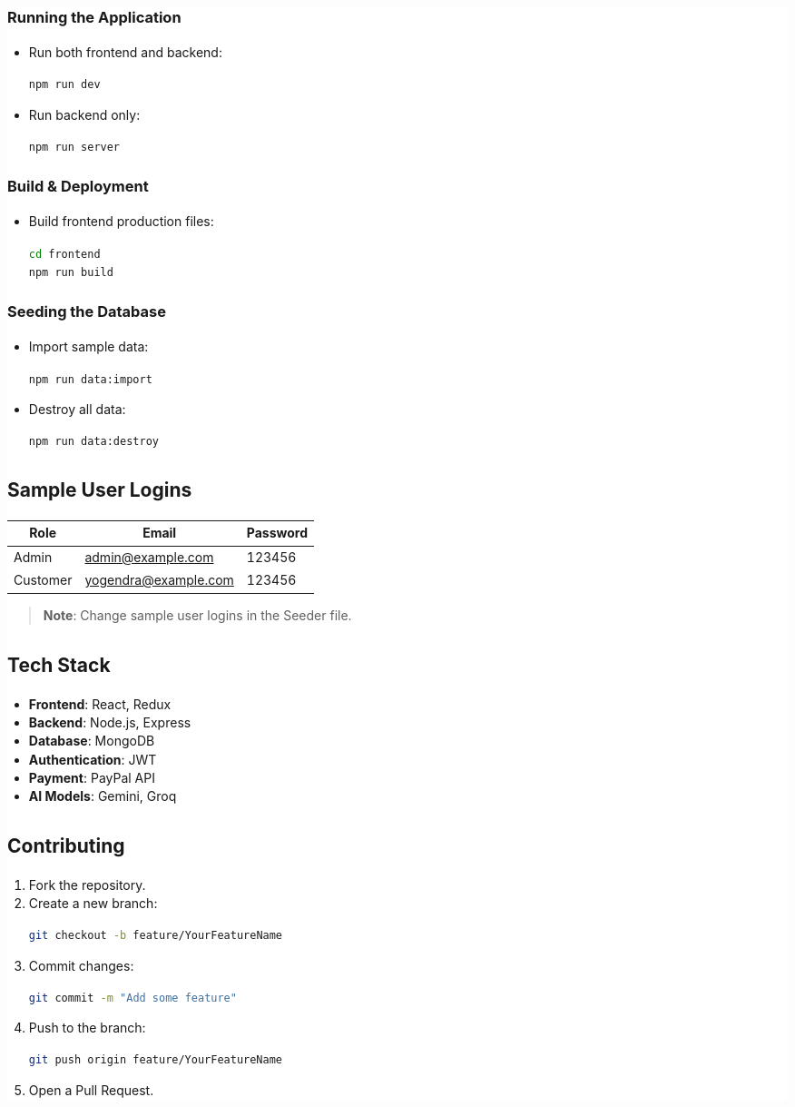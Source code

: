 ### Running the Application
- Run both frontend and backend:
   ```bash
   npm run dev
   ```
- Run backend only:
   ```bash
   npm run server
   ```

### Build & Deployment
- Build frontend production files:
   ```bash
   cd frontend
   npm run build
   ```

### Seeding the Database
- Import sample data:
   ```bash
   npm run data:import
   ```
- Destroy all data:
   ```bash
   npm run data:destroy
   ```

## Sample User Logins

| **Role**   | **Email**              | **Password** |
|------------|------------------------|--------------|
| Admin      | admin@example.com      | 123456       |
| Customer   | yogendra@example.com   | 123456       |

> **Note**: Change sample user logins in the Seeder file.

## Tech Stack
- **Frontend**: React, Redux  
- **Backend**: Node.js, Express  
- **Database**: MongoDB  
- **Authentication**: JWT  
- **Payment**: PayPal API  
- **AI Models**: Gemini, Groq  

## Contributing
1. Fork the repository.
2. Create a new branch:
   ```bash
   git checkout -b feature/YourFeatureName
   ```
3. Commit changes:
   ```bash
   git commit -m "Add some feature"
   ```
4. Push to the branch:
   ```bash
   git push origin feature/YourFeatureName
   ```
5. Open a Pull Request.
